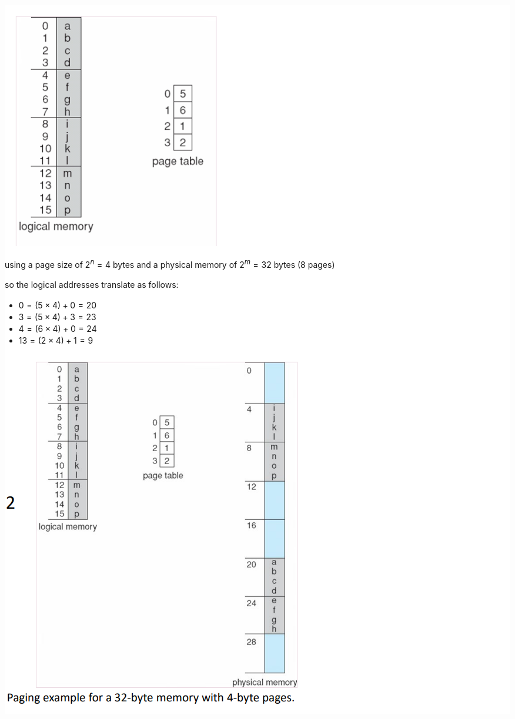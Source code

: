 ![Alt text](../images/image-222.png)

using a page size of $2^n = 4$ bytes
and a physical memory of $2^m=32$
bytes (8 pages)

so the logical addresses translate as follows:
- $0=(5\times 4)+0=20$
- $3=(5\times 4)+3=23$
- $4=(6\times 4)+0=24$
- $13=(2\times 4)+1=9$ 

![Alt text](../images/image-223.png)
